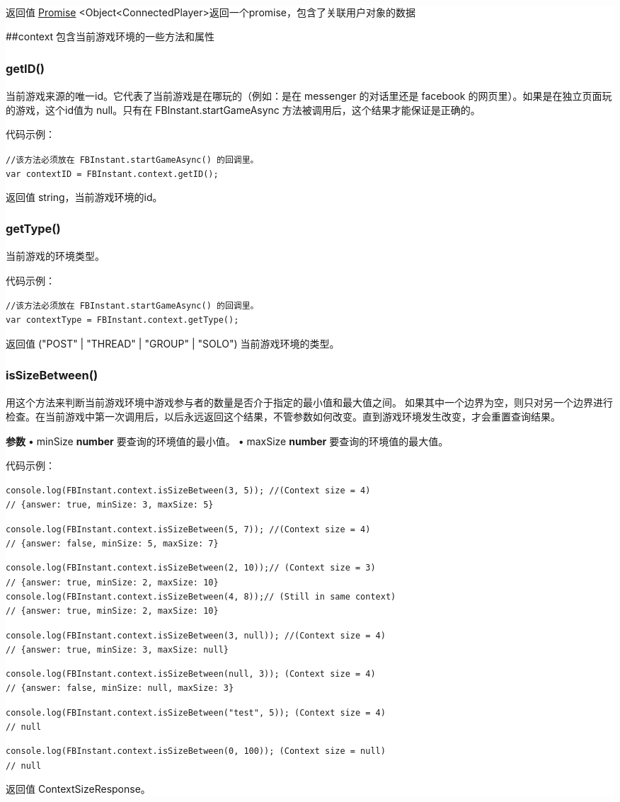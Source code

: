 返回值 [Promise](https://developer.mozilla.org/en-US/docs/Web/JavaScript/Reference/Global_Objects/Promise) &lt;Object&lt;ConnectedPlayer>返回一个promise，包含了关联用户对象的数据

##context
包含当前游戏环境的一些方法和属性

### getID()
当前游戏来源的唯一id。它代表了当前游戏是在哪玩的（例如：是在 messenger 的对话里还是 facebook 的网页里）。如果是在独立页面玩的游戏，这个id值为 null。只有在 FBInstant.startGameAsync 方法被调用后，这个结果才能保证是正确的。

代码示例：

```
//该方法必须放在 FBInstant.startGameAsync() 的回调里。
var contextID = FBInstant.context.getID();
```
返回值 string，当前游戏环境的id。

### getType()
当前游戏的环境类型。

代码示例：

```
//该方法必须放在 FBInstant.startGameAsync() 的回调里。
var contextType = FBInstant.context.getType();
```
返回值 ("POST" | "THREAD" | "GROUP" | "SOLO") 当前游戏环境的类型。

### isSizeBetween()
用这个方法来判断当前游戏环境中游戏参与者的数量是否介于指定的最小值和最大值之间。
如果其中一个边界为空，则只对另一个边界进行检查。在当前游戏中第一次调用后，以后永远返回这个结果，不管参数如何改变。直到游戏环境发生改变，才会重置查询结果。

**参数**
•	minSize  **number**  要查询的环境值的最小值。
•	maxSize  **number**  要查询的环境值的最大值。

代码示例：

```
console.log(FBInstant.context.isSizeBetween(3, 5)); //(Context size = 4)
// {answer: true, minSize: 3, maxSize: 5}
```
```
console.log(FBInstant.context.isSizeBetween(5, 7)); //(Context size = 4)
// {answer: false, minSize: 5, maxSize: 7}
```
```
console.log(FBInstant.context.isSizeBetween(2, 10));// (Context size = 3)
// {answer: true, minSize: 2, maxSize: 10}
console.log(FBInstant.context.isSizeBetween(4, 8));// (Still in same context)
// {answer: true, minSize: 2, maxSize: 10}
```
```
console.log(FBInstant.context.isSizeBetween(3, null)); //(Context size = 4)
// {answer: true, minSize: 3, maxSize: null}
```
```
console.log(FBInstant.context.isSizeBetween(null, 3)); (Context size = 4)
// {answer: false, minSize: null, maxSize: 3}
```
```
console.log(FBInstant.context.isSizeBetween("test", 5)); (Context size = 4)
// null
```
```
console.log(FBInstant.context.isSizeBetween(0, 100)); (Context size = null)
// null
```
返回值 ContextSizeResponse。